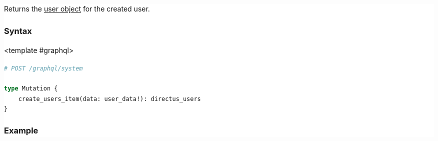 Returns the [user object](#the-user-object) for the created user.

### Syntax

<SnippetToggler v-model="pref" :choices="['REST', 'GraphQL', 'JS-SDK']" label="API">
<template #rest>

```
POST /users
```

</template>

<template #graphql>

```graphql
# POST /graphql/system

type Mutation {
	create_users_item(data: user_data!): directus_users
}
```

</template>
<template #js-sdk>

```js
// The JS-SDK documentation for this is coming soon.
```

</template>

</SnippetToggler>

### Example

<SnippetToggler v-model="pref" :choices="['REST', 'GraphQL', 'JS-SDK']" label="API">
<template #rest>

```json
// POST /users

{
	"email": "another@example.com",
	"password": "d1r3ctu5",
	"role": "c86c2761-65d3-43c3-897f-6f74ad6a5bd7"
}
```

</template>
<template #graphql>

```graphql
mutation {
	create_users_item(
		data: { email: "another@example.com", password: "d1r3ctu5", role: "c86c2761-65d3-43c3-897f-6f74ad6a5bd7" }
	) {
		email
		role
	}
}
```
